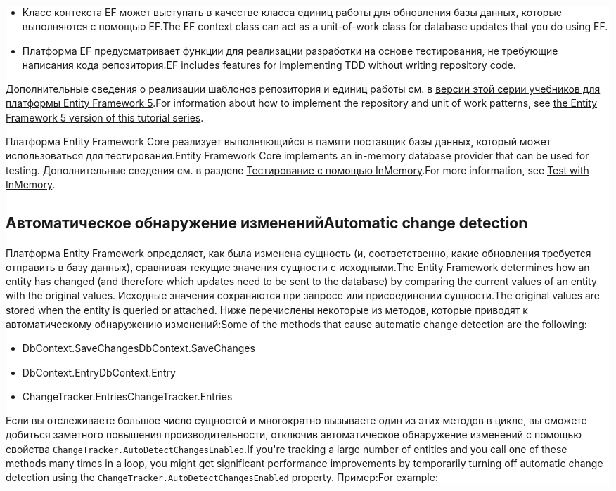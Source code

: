 * <span data-ttu-id="eef8e-195">Класс контекста EF может выступать в качестве класса единиц работы для обновления базы данных, которые выполняются с помощью EF.</span><span class="sxs-lookup"><span data-stu-id="eef8e-195">The EF context class can act as a unit-of-work class for database updates that you do using EF.</span></span>

* <span data-ttu-id="eef8e-196">Платформа EF предусматривает функции для реализации разработки на основе тестирования, не требующие написания кода репозитория.</span><span class="sxs-lookup"><span data-stu-id="eef8e-196">EF includes features for implementing TDD without writing repository code.</span></span>

<span data-ttu-id="eef8e-197">Дополнительные сведения о реализации шаблонов репозитория и единиц работы см. в [версии этой серии учебников для платформы Entity Framework 5](/aspnet/mvc/overview/older-versions/getting-started-with-ef-5-using-mvc-4/implementing-the-repository-and-unit-of-work-patterns-in-an-asp-net-mvc-application).</span><span class="sxs-lookup"><span data-stu-id="eef8e-197">For information about how to implement the repository and unit of work patterns, see [the Entity Framework 5 version of this tutorial series](/aspnet/mvc/overview/older-versions/getting-started-with-ef-5-using-mvc-4/implementing-the-repository-and-unit-of-work-patterns-in-an-asp-net-mvc-application).</span></span>

<span data-ttu-id="eef8e-198">Платформа Entity Framework Core реализует выполняющийся в памяти поставщик базы данных, который может использоваться для тестирования.</span><span class="sxs-lookup"><span data-stu-id="eef8e-198">Entity Framework Core implements an in-memory database provider that can be used for testing.</span></span> <span data-ttu-id="eef8e-199">Дополнительные сведения см. в разделе [Тестирование с помощью InMemory](/ef/core/miscellaneous/testing/in-memory).</span><span class="sxs-lookup"><span data-stu-id="eef8e-199">For more information, see [Test with InMemory](/ef/core/miscellaneous/testing/in-memory).</span></span>

## <a name="automatic-change-detection"></a><span data-ttu-id="eef8e-200">Автоматическое обнаружение изменений</span><span class="sxs-lookup"><span data-stu-id="eef8e-200">Automatic change detection</span></span>

<span data-ttu-id="eef8e-201">Платформа Entity Framework определяет, как была изменена сущность (и, соответственно, какие обновления требуется отправить в базу данных), сравнивая текущие значения сущности с исходными.</span><span class="sxs-lookup"><span data-stu-id="eef8e-201">The Entity Framework determines how an entity has changed (and therefore which updates need to be sent to the database) by comparing the current values of an entity with the original values.</span></span> <span data-ttu-id="eef8e-202">Исходные значения сохраняются при запросе или присоединении сущности.</span><span class="sxs-lookup"><span data-stu-id="eef8e-202">The original values are stored when the entity is queried or attached.</span></span> <span data-ttu-id="eef8e-203">Ниже перечислены некоторые из методов, которые приводят к автоматическому обнаружению изменений:</span><span class="sxs-lookup"><span data-stu-id="eef8e-203">Some of the methods that cause automatic change detection are the following:</span></span>

* <span data-ttu-id="eef8e-204">DbContext.SaveChanges</span><span class="sxs-lookup"><span data-stu-id="eef8e-204">DbContext.SaveChanges</span></span>

* <span data-ttu-id="eef8e-205">DbContext.Entry</span><span class="sxs-lookup"><span data-stu-id="eef8e-205">DbContext.Entry</span></span>

* <span data-ttu-id="eef8e-206">ChangeTracker.Entries</span><span class="sxs-lookup"><span data-stu-id="eef8e-206">ChangeTracker.Entries</span></span>

<span data-ttu-id="eef8e-207">Если вы отслеживаете большое число сущностей и многократно вызываете один из этих методов в цикле, вы сможете добиться заметного повышения производительности, отключив автоматическое обнаружение изменений с помощью свойства `ChangeTracker.AutoDetectChangesEnabled`.</span><span class="sxs-lookup"><span data-stu-id="eef8e-207">If you're tracking a large number of entities and you call one of these methods many times in a loop, you might get significant performance improvements by temporarily turning off automatic change detection using the `ChangeTracker.AutoDetectChangesEnabled` property.</span></span> <span data-ttu-id="eef8e-208">Пример:</span><span class="sxs-lookup"><span data-stu-id="eef8e-208">For example:</span></span>
